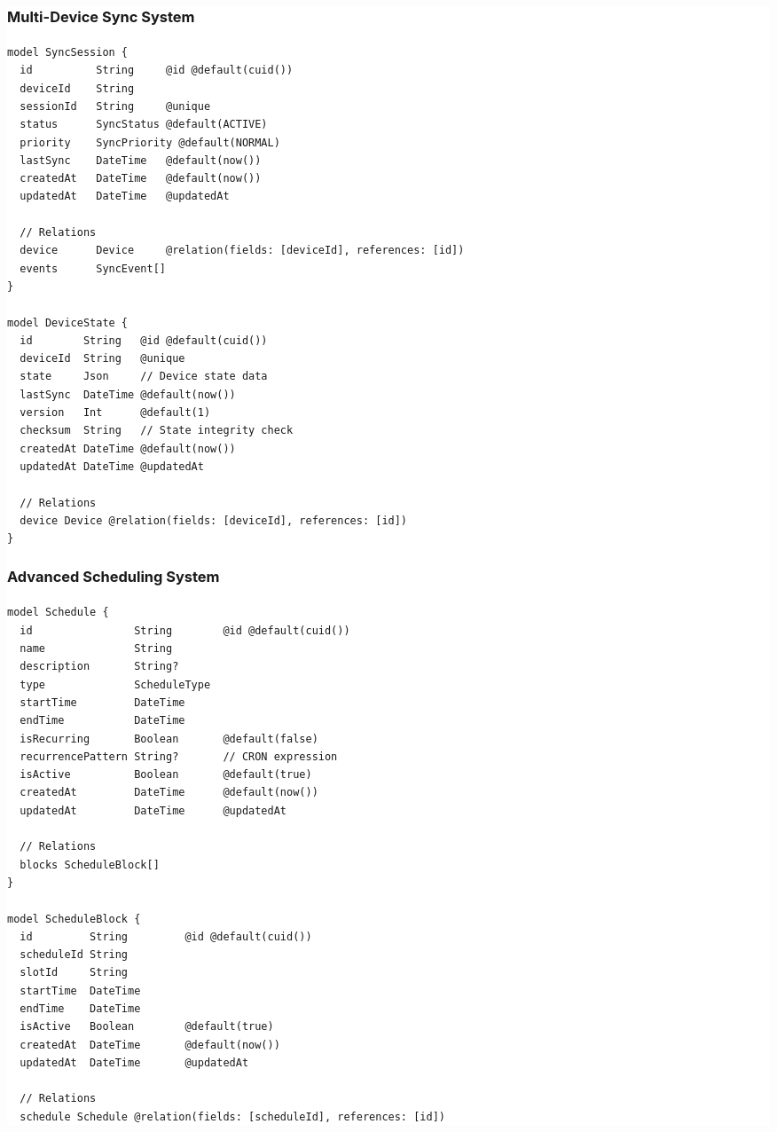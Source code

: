 ### Multi-Device Sync System
```prisma
model SyncSession {
  id          String     @id @default(cuid())
  deviceId    String
  sessionId   String     @unique
  status      SyncStatus @default(ACTIVE)
  priority    SyncPriority @default(NORMAL)
  lastSync    DateTime   @default(now())
  createdAt   DateTime   @default(now())
  updatedAt   DateTime   @updatedAt

  // Relations
  device      Device     @relation(fields: [deviceId], references: [id])
  events      SyncEvent[]
}

model DeviceState {
  id        String   @id @default(cuid())
  deviceId  String   @unique
  state     Json     // Device state data
  lastSync  DateTime @default(now())
  version   Int      @default(1)
  checksum  String   // State integrity check
  createdAt DateTime @default(now())
  updatedAt DateTime @updatedAt

  // Relations
  device Device @relation(fields: [deviceId], references: [id])
}
```

### Advanced Scheduling System
```prisma
model Schedule {
  id                String        @id @default(cuid())
  name              String
  description       String?
  type              ScheduleType
  startTime         DateTime
  endTime           DateTime
  isRecurring       Boolean       @default(false)
  recurrencePattern String?       // CRON expression
  isActive          Boolean       @default(true)
  createdAt         DateTime      @default(now())
  updatedAt         DateTime      @updatedAt

  // Relations
  blocks ScheduleBlock[]
}

model ScheduleBlock {
  id         String         @id @default(cuid())
  scheduleId String
  slotId     String
  startTime  DateTime
  endTime    DateTime
  isActive   Boolean        @default(true)
  createdAt  DateTime       @default(now())
  updatedAt  DateTime       @updatedAt

  // Relations
  schedule Schedule @relation(fields: [scheduleId], references: [id])
```